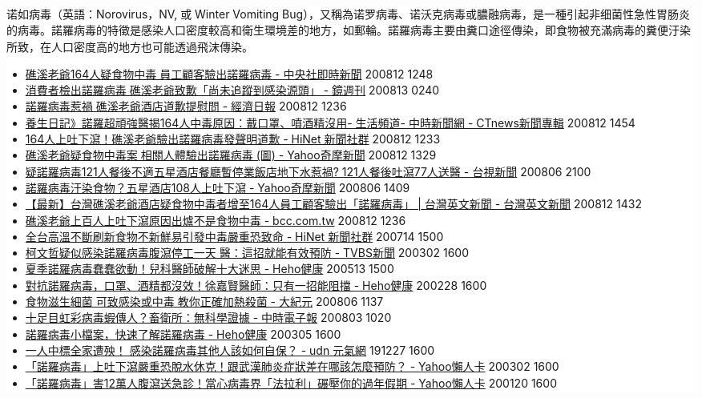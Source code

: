 诺如病毒（英語：Norovirus，NV, 或 Winter Vomiting Bug），又稱為诺罗病毒、诺沃克病毒或膿融病毒，是一種引起非细菌性急性胃肠炎的病毒。諾羅病毒的特徵是感染人口密度較高和衛生環境差的地方，如郵輪。諾羅病毒主要由糞口途徑傳染，即食物被充滿病毒的糞便汙染所致，在人口密度高的地方也可能透過飛沫傳染。
- [礁溪老爺164人疑食物中毒 員工顧客驗出諾羅病毒 - 中央社即時新聞](https://www.cna.com.tw/news/firstnews/202008120095.aspx "礁溪老爺164人疑食物中毒 員工顧客驗出諾羅病毒 - 中央社即時新聞") 200812 1248
- [消費者檢出諾羅病毒 礁溪老爺致歉「尚未追蹤到感染源頭」 - 鏡週刊](https://www.mirrormedia.mg/story/20200812edi023/ "消費者檢出諾羅病毒 礁溪老爺致歉「尚未追蹤到感染源頭」 - 鏡週刊") 200813 0240
- [諾羅病毒惹禍 礁溪老爺酒店道歉提慰問 - 經濟日報](https://money.udn.com/money/story/5648/4775532 "諾羅病毒惹禍 礁溪老爺酒店道歉提慰問 - 經濟日報") 200812 1236
- [養生日記》諾羅超頑強醫揭164人中毒原因：戴口罩、噴酒精沒用- 生活頻道- 中時新聞網 - CTnews新聞專輯](https://www.chinatimes.com/album/norovirus/20200812005821-262211 "養生日記》諾羅超頑強醫揭164人中毒原因：戴口罩、噴酒精沒用- 生活頻道- 中時新聞網 - CTnews新聞專輯") 200812 1454
- [164人上吐下瀉！礁溪老爺驗出諾羅病毒發聲明道歉 - HiNet 新聞社群](https://times.hinet.net/picNews/23009223 "164人上吐下瀉！礁溪老爺驗出諾羅病毒發聲明道歉 - HiNet 新聞社群") 200812 1233
- [礁溪老爺疑食物中毒案 相關人體驗出諾羅病毒 (圖) - Yahoo奇摩新聞](https://tw.news.yahoo.com/%E7%A4%81%E6%BA%AA%E8%80%81%E7%88%BA%E7%96%91%E9%A3%9F%E7%89%A9%E4%B8%AD%E6%AF%92%E6%A1%88-%E7%9B%B8%E9%97%9C%E4%BA%BA%E9%AB%94%E9%A9%97%E5%87%BA%E8%AB%BE%E7%BE%85%E7%97%85%E6%AF%92-%E5%9C%96-052928423.html "礁溪老爺疑食物中毒案 相關人體驗出諾羅病毒 (圖) - Yahoo奇摩新聞") 200812 1329
- [疑諾羅病毒121人餐後不適五星酒店餐廳暫停業飯店地下水惹禍? 121人餐後吐瀉77人送醫 - 台視新聞](https://www.ttv.com.tw/news/view/10908060025400L/572 "疑諾羅病毒121人餐後不適五星酒店餐廳暫停業飯店地下水惹禍? 121人餐後吐瀉77人送醫 - 台視新聞") 200806 2100
- [諾羅病毒汙染食物？五星酒店108人上吐下瀉 - Yahoo奇摩新聞](https://tw.news.yahoo.com/%E8%AB%BE%E7%BE%85%E7%97%85%E6%AF%92%E6%B1%99%E6%9F%93%E9%A3%9F%E7%89%A9-%E4%BA%94%E6%98%9F%E9%85%92%E5%BA%97108%E4%BA%BA%E4%B8%8A%E5%90%90%E4%B8%8B%E7%80%89-060927395.html "諾羅病毒汙染食物？五星酒店108人上吐下瀉 - Yahoo奇摩新聞") 200806 1409
- [【最新】台灣礁溪老爺酒店疑食物中毒者增至164人員工顧客驗出「諾羅病毒」 | 台灣英文新聞 - 台灣英文新聞](https://www.taiwannews.com.tw/ch/news/3982028 "【最新】台灣礁溪老爺酒店疑食物中毒者增至164人員工顧客驗出「諾羅病毒」 | 台灣英文新聞 - 台灣英文新聞") 200812 1432
- [礁溪老爺上百人上吐下瀉原因出爐不是食物中毒 - bcc.com.tw](http://www.bcc.com.tw/newsView.4379579 "礁溪老爺上百人上吐下瀉原因出爐不是食物中毒 - bcc.com.tw") 200812 1236
- [全台高溫不斷刷新食物不新鮮易引發中毒嚴重恐致命 - HiNet 新聞社群](https://times.hinet.net/news/22970888 "全台高溫不斷刷新食物不新鮮易引發中毒嚴重恐致命 - HiNet 新聞社群") 200714 1500
- [柯文哲疑似感染諾羅病毒腹瀉停工一天 醫：這招就能有效預防 - TVBS新聞](https://health.tvbs.com.tw/medical/322872 "柯文哲疑似感染諾羅病毒腹瀉停工一天 醫：這招就能有效預防 - TVBS新聞") 200302 1600
- [夏季諾羅病毒蠢蠢欲動！兒科醫師破解十大迷思 - Heho健康](https://heho.com.tw/archives/82293 "夏季諾羅病毒蠢蠢欲動！兒科醫師破解十大迷思 - Heho健康") 200513 1500
- [對抗諾羅病毒，口罩、酒精都沒效！徐嘉賢醫師：只有一招能阻擋 - Heho健康](https://heho.com.tw/archives/70999 "對抗諾羅病毒，口罩、酒精都沒效！徐嘉賢醫師：只有一招能阻擋 - Heho健康") 200228 1600
- [食物滋生細菌 可致感染或中毒 教你正確加熱殺菌 - 大紀元](https://www.epochtimes.com/b5/20/8/5/n12309821.htm "食物滋生細菌 可致感染或中毒 教你正確加熱殺菌 - 大紀元") 200806 1137
- [十足目虹彩病毒蝦傳人？畜衛所：無科學證據 - 中時電子報](https://www.chinatimes.com/realtimenews/20200803001592-260405 "十足目虹彩病毒蝦傳人？畜衛所：無科學證據 - 中時電子報") 200803 1020
- [諾羅病毒小檔案，快速了解諾羅病毒 - Heho健康](https://heho.com.tw/archives/71843 "諾羅病毒小檔案，快速了解諾羅病毒 - Heho健康") 200305 1600
- [一人中標全家遭殃！ 感染諾羅病毒其他人該如何自保？ - udn 元氣網](https://health.udn.com/health/story/5999/4250833 "一人中標全家遭殃！ 感染諾羅病毒其他人該如何自保？ - udn 元氣網") 191227 1600
- [「諾羅病毒」上吐下瀉嚴重恐脫水休克！跟武漢肺炎症狀差在哪該怎麼預防？ - Yahoo懶人卡](https://tw.youcard.yahoo.com/cardstack/de2520e0-5c6c-11ea-927a-0d9a47177453/%E3%80%8C%E8%AB%BE%E7%BE%85%E7%97%85%E6%AF%92%E3%80%8D%E4%B8%8A%E5%90%90%E4%B8%8B%E7%80%89%E5%9A%B4%E9%87%8D%E6%81%90%E8%84%AB%E6%B0%B4%E4%BC%91%E5%85%8B%EF%BC%81%E8%B7%9F%E6%AD%A6%E6%BC%A2%E8%82%BA%E7%82%8E%E7%97%87%E7%8B%80%E5%B7%AE%E5%9C%A8%E5%93%AA%E8%A9%B2%E6%80%8E%E9%BA%BC%E9%A0%90%E9%98%B2%EF%BC%9F "「諾羅病毒」上吐下瀉嚴重恐脫水休克！跟武漢肺炎症狀差在哪該怎麼預防？ - Yahoo懶人卡") 200302 1600
- [「諾羅病毒」害12萬人腹瀉送急診！當心病毒界「法拉利」碾壓你的過年假期 - Yahoo懶人卡](https://tw.youcard.yahoo.com/cardstack/6d4fc150-3c13-11ea-826a-a3cb42c58d17/%E3%80%8C%E8%AB%BE%E7%BE%85%E7%97%85%E6%AF%92%E3%80%8D%E5%AE%B312%E8%90%AC%E4%BA%BA%E8%85%B9%E7%80%89%E9%80%81%E6%80%A5%E8%A8%BA%EF%BC%81%E7%95%B6%E5%BF%83%E7%97%85%E6%AF%92%E7%95%8C%E3%80%8C%E6%B3%95%E6%8B%89%E5%88%A9%E3%80%8D%E7%A2%BE%E5%A3%93%E4%BD%A0%E7%9A%84%E9%81%8E%E5%B9%B4%E5%81%87%E6%9C%9F "「諾羅病毒」害12萬人腹瀉送急診！當心病毒界「法拉利」碾壓你的過年假期 - Yahoo懶人卡") 200120 1600
